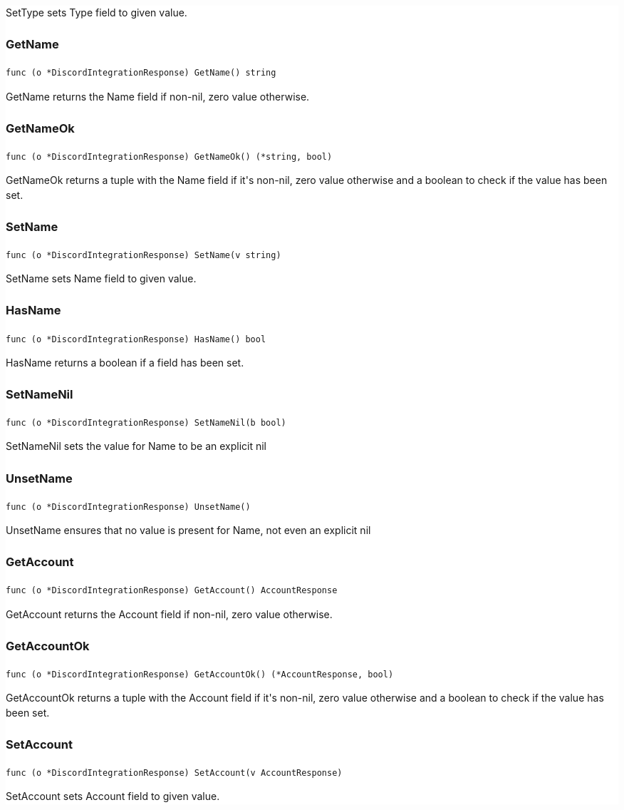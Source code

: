 SetType sets Type field to given value.


### GetName

`func (o *DiscordIntegrationResponse) GetName() string`

GetName returns the Name field if non-nil, zero value otherwise.

### GetNameOk

`func (o *DiscordIntegrationResponse) GetNameOk() (*string, bool)`

GetNameOk returns a tuple with the Name field if it's non-nil, zero value otherwise
and a boolean to check if the value has been set.

### SetName

`func (o *DiscordIntegrationResponse) SetName(v string)`

SetName sets Name field to given value.

### HasName

`func (o *DiscordIntegrationResponse) HasName() bool`

HasName returns a boolean if a field has been set.

### SetNameNil

`func (o *DiscordIntegrationResponse) SetNameNil(b bool)`

 SetNameNil sets the value for Name to be an explicit nil

### UnsetName
`func (o *DiscordIntegrationResponse) UnsetName()`

UnsetName ensures that no value is present for Name, not even an explicit nil
### GetAccount

`func (o *DiscordIntegrationResponse) GetAccount() AccountResponse`

GetAccount returns the Account field if non-nil, zero value otherwise.

### GetAccountOk

`func (o *DiscordIntegrationResponse) GetAccountOk() (*AccountResponse, bool)`

GetAccountOk returns a tuple with the Account field if it's non-nil, zero value otherwise
and a boolean to check if the value has been set.

### SetAccount

`func (o *DiscordIntegrationResponse) SetAccount(v AccountResponse)`

SetAccount sets Account field to given value.
